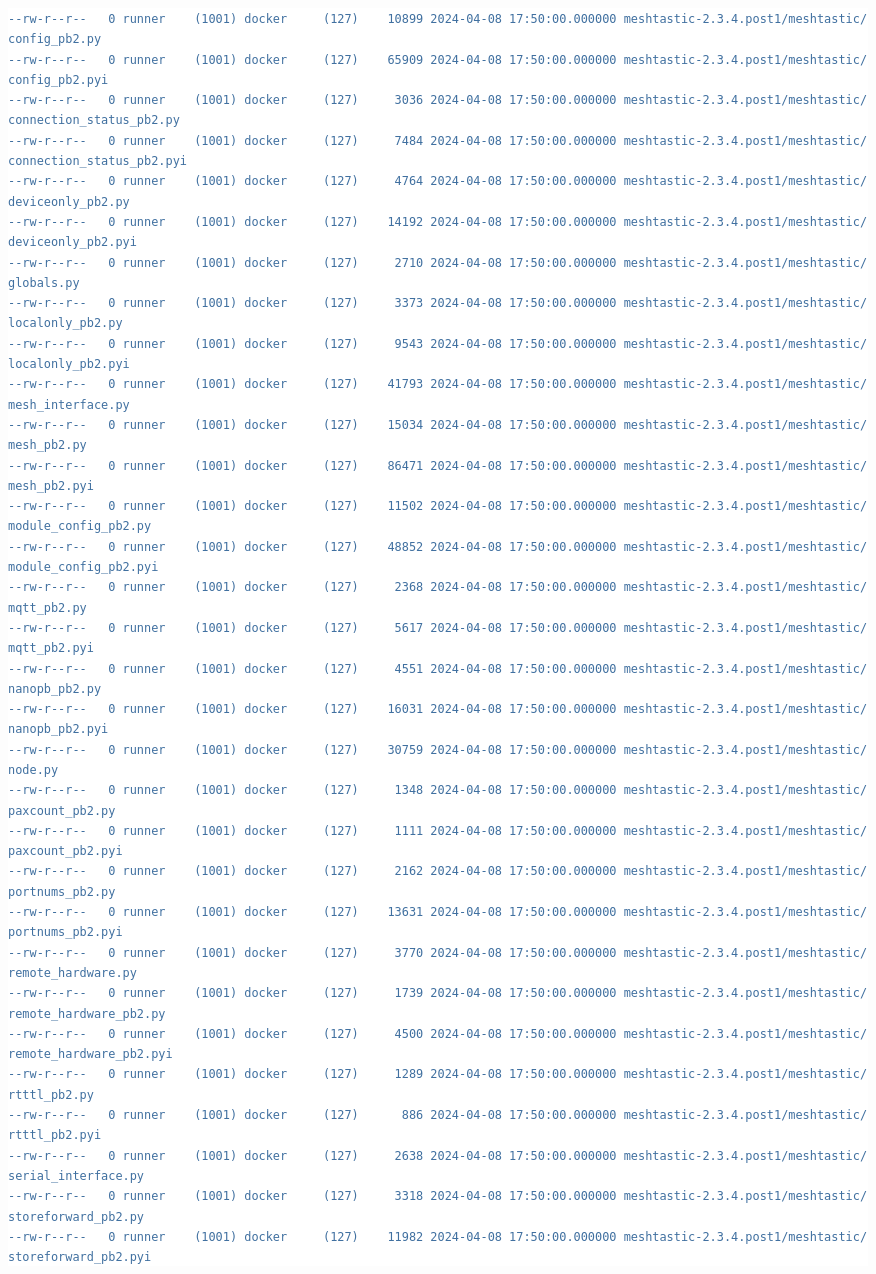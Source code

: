 ```diff
--rw-r--r--   0 runner    (1001) docker     (127)    10899 2024-04-08 17:50:00.000000 meshtastic-2.3.4.post1/meshtastic/config_pb2.py
--rw-r--r--   0 runner    (1001) docker     (127)    65909 2024-04-08 17:50:00.000000 meshtastic-2.3.4.post1/meshtastic/config_pb2.pyi
--rw-r--r--   0 runner    (1001) docker     (127)     3036 2024-04-08 17:50:00.000000 meshtastic-2.3.4.post1/meshtastic/connection_status_pb2.py
--rw-r--r--   0 runner    (1001) docker     (127)     7484 2024-04-08 17:50:00.000000 meshtastic-2.3.4.post1/meshtastic/connection_status_pb2.pyi
--rw-r--r--   0 runner    (1001) docker     (127)     4764 2024-04-08 17:50:00.000000 meshtastic-2.3.4.post1/meshtastic/deviceonly_pb2.py
--rw-r--r--   0 runner    (1001) docker     (127)    14192 2024-04-08 17:50:00.000000 meshtastic-2.3.4.post1/meshtastic/deviceonly_pb2.pyi
--rw-r--r--   0 runner    (1001) docker     (127)     2710 2024-04-08 17:50:00.000000 meshtastic-2.3.4.post1/meshtastic/globals.py
--rw-r--r--   0 runner    (1001) docker     (127)     3373 2024-04-08 17:50:00.000000 meshtastic-2.3.4.post1/meshtastic/localonly_pb2.py
--rw-r--r--   0 runner    (1001) docker     (127)     9543 2024-04-08 17:50:00.000000 meshtastic-2.3.4.post1/meshtastic/localonly_pb2.pyi
--rw-r--r--   0 runner    (1001) docker     (127)    41793 2024-04-08 17:50:00.000000 meshtastic-2.3.4.post1/meshtastic/mesh_interface.py
--rw-r--r--   0 runner    (1001) docker     (127)    15034 2024-04-08 17:50:00.000000 meshtastic-2.3.4.post1/meshtastic/mesh_pb2.py
--rw-r--r--   0 runner    (1001) docker     (127)    86471 2024-04-08 17:50:00.000000 meshtastic-2.3.4.post1/meshtastic/mesh_pb2.pyi
--rw-r--r--   0 runner    (1001) docker     (127)    11502 2024-04-08 17:50:00.000000 meshtastic-2.3.4.post1/meshtastic/module_config_pb2.py
--rw-r--r--   0 runner    (1001) docker     (127)    48852 2024-04-08 17:50:00.000000 meshtastic-2.3.4.post1/meshtastic/module_config_pb2.pyi
--rw-r--r--   0 runner    (1001) docker     (127)     2368 2024-04-08 17:50:00.000000 meshtastic-2.3.4.post1/meshtastic/mqtt_pb2.py
--rw-r--r--   0 runner    (1001) docker     (127)     5617 2024-04-08 17:50:00.000000 meshtastic-2.3.4.post1/meshtastic/mqtt_pb2.pyi
--rw-r--r--   0 runner    (1001) docker     (127)     4551 2024-04-08 17:50:00.000000 meshtastic-2.3.4.post1/meshtastic/nanopb_pb2.py
--rw-r--r--   0 runner    (1001) docker     (127)    16031 2024-04-08 17:50:00.000000 meshtastic-2.3.4.post1/meshtastic/nanopb_pb2.pyi
--rw-r--r--   0 runner    (1001) docker     (127)    30759 2024-04-08 17:50:00.000000 meshtastic-2.3.4.post1/meshtastic/node.py
--rw-r--r--   0 runner    (1001) docker     (127)     1348 2024-04-08 17:50:00.000000 meshtastic-2.3.4.post1/meshtastic/paxcount_pb2.py
--rw-r--r--   0 runner    (1001) docker     (127)     1111 2024-04-08 17:50:00.000000 meshtastic-2.3.4.post1/meshtastic/paxcount_pb2.pyi
--rw-r--r--   0 runner    (1001) docker     (127)     2162 2024-04-08 17:50:00.000000 meshtastic-2.3.4.post1/meshtastic/portnums_pb2.py
--rw-r--r--   0 runner    (1001) docker     (127)    13631 2024-04-08 17:50:00.000000 meshtastic-2.3.4.post1/meshtastic/portnums_pb2.pyi
--rw-r--r--   0 runner    (1001) docker     (127)     3770 2024-04-08 17:50:00.000000 meshtastic-2.3.4.post1/meshtastic/remote_hardware.py
--rw-r--r--   0 runner    (1001) docker     (127)     1739 2024-04-08 17:50:00.000000 meshtastic-2.3.4.post1/meshtastic/remote_hardware_pb2.py
--rw-r--r--   0 runner    (1001) docker     (127)     4500 2024-04-08 17:50:00.000000 meshtastic-2.3.4.post1/meshtastic/remote_hardware_pb2.pyi
--rw-r--r--   0 runner    (1001) docker     (127)     1289 2024-04-08 17:50:00.000000 meshtastic-2.3.4.post1/meshtastic/rtttl_pb2.py
--rw-r--r--   0 runner    (1001) docker     (127)      886 2024-04-08 17:50:00.000000 meshtastic-2.3.4.post1/meshtastic/rtttl_pb2.pyi
--rw-r--r--   0 runner    (1001) docker     (127)     2638 2024-04-08 17:50:00.000000 meshtastic-2.3.4.post1/meshtastic/serial_interface.py
--rw-r--r--   0 runner    (1001) docker     (127)     3318 2024-04-08 17:50:00.000000 meshtastic-2.3.4.post1/meshtastic/storeforward_pb2.py
--rw-r--r--   0 runner    (1001) docker     (127)    11982 2024-04-08 17:50:00.000000 meshtastic-2.3.4.post1/meshtastic/storeforward_pb2.pyi
```